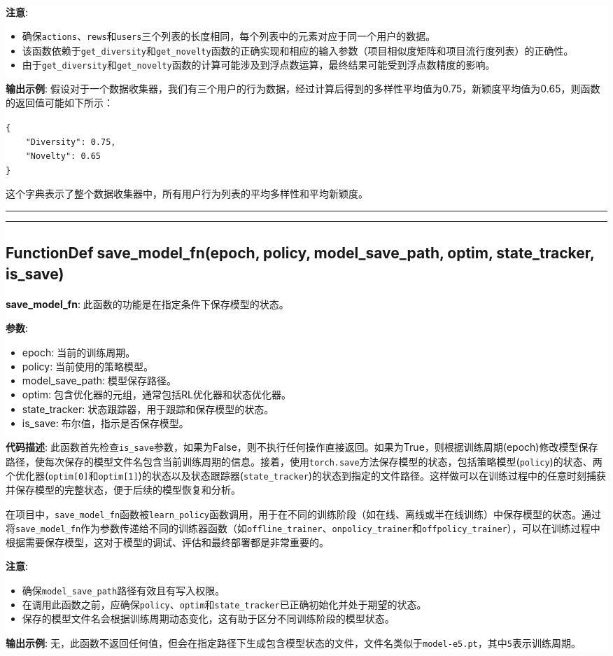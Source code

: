 **注意**:
- 确保`actions`、`rews`和`users`三个列表的长度相同，每个列表中的元素对应于同一个用户的数据。
- 该函数依赖于`get_diversity`和`get_novelty`函数的正确实现和相应的输入参数（项目相似度矩阵和项目流行度列表）的正确性。
- 由于`get_diversity`和`get_novelty`函数的计算可能涉及到浮点数运算，最终结果可能受到浮点数精度的影响。

**输出示例**:
假设对于一个数据收集器，我们有三个用户的行为数据，经过计算后得到的多样性平均值为0.75，新颖度平均值为0.65，则函数的返回值可能如下所示：
```
{
    "Diversity": 0.75,
    "Novelty": 0.65
}
```
这个字典表示了整个数据收集器中，所有用户行为列表的平均多样性和平均新颖度。
***
***
## FunctionDef save_model_fn(epoch, policy, model_save_path, optim, state_tracker, is_save)
**save_model_fn**: 此函数的功能是在指定条件下保存模型的状态。

**参数**:
- epoch: 当前的训练周期。
- policy: 当前使用的策略模型。
- model_save_path: 模型保存路径。
- optim: 包含优化器的元组，通常包括RL优化器和状态优化器。
- state_tracker: 状态跟踪器，用于跟踪和保存模型的状态。
- is_save: 布尔值，指示是否保存模型。

**代码描述**:
此函数首先检查`is_save`参数，如果为False，则不执行任何操作直接返回。如果为True，则根据训练周期(epoch)修改模型保存路径，使每次保存的模型文件名包含当前训练周期的信息。接着，使用`torch.save`方法保存模型的状态，包括策略模型(`policy`)的状态、两个优化器(`optim[0]`和`optim[1]`)的状态以及状态跟踪器(`state_tracker`)的状态到指定的文件路径。这样做可以在训练过程中的任意时刻捕获并保存模型的完整状态，便于后续的模型恢复和分析。

在项目中，`save_model_fn`函数被`learn_policy`函数调用，用于在不同的训练阶段（如在线、离线或半在线训练）中保存模型的状态。通过将`save_model_fn`作为参数传递给不同的训练器函数（如`offline_trainer`、`onpolicy_trainer`和`offpolicy_trainer`），可以在训练过程中根据需要保存模型，这对于模型的调试、评估和最终部署都是非常重要的。

**注意**:
- 确保`model_save_path`路径有效且有写入权限。
- 在调用此函数之前，应确保`policy`、`optim`和`state_tracker`已正确初始化并处于期望的状态。
- 保存的模型文件名会根据训练周期动态变化，这有助于区分不同训练阶段的模型状态。

**输出示例**: 无，此函数不返回任何值，但会在指定路径下生成包含模型状态的文件，文件名类似于`model-e5.pt`，其中`5`表示训练周期。
